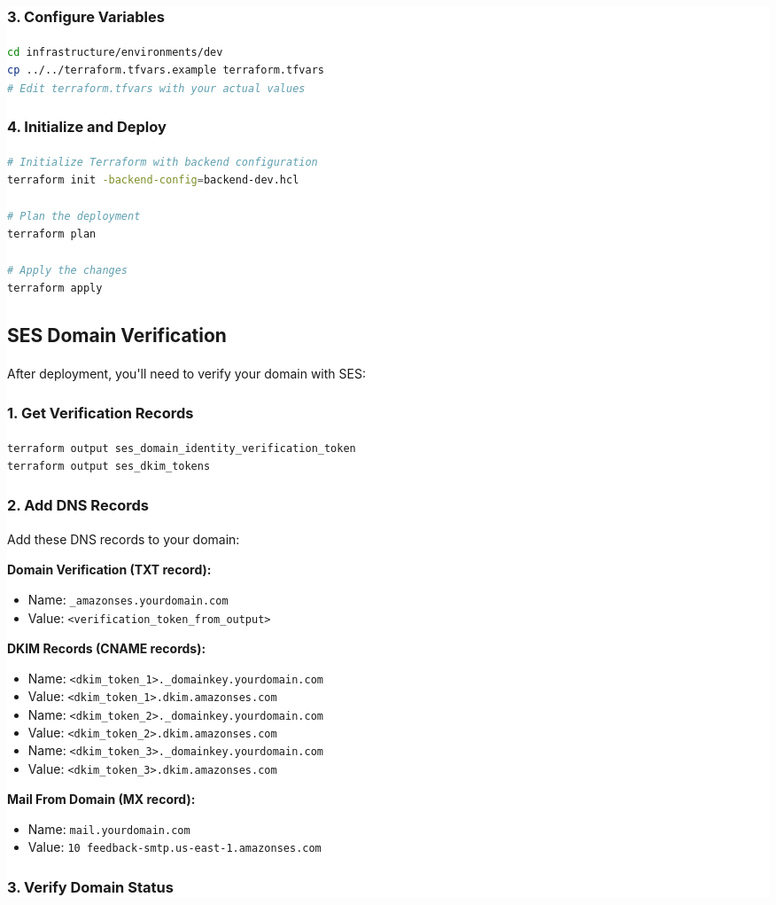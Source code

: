 ### 3. Configure Variables

```bash
cd infrastructure/environments/dev
cp ../../terraform.tfvars.example terraform.tfvars
# Edit terraform.tfvars with your actual values
```

### 4. Initialize and Deploy

```bash
# Initialize Terraform with backend configuration
terraform init -backend-config=backend-dev.hcl

# Plan the deployment
terraform plan

# Apply the changes
terraform apply
```

## SES Domain Verification

After deployment, you'll need to verify your domain with SES:

### 1. Get Verification Records

```bash
terraform output ses_domain_identity_verification_token
terraform output ses_dkim_tokens
```

### 2. Add DNS Records

Add these DNS records to your domain:

**Domain Verification (TXT record):**
- Name: `_amazonses.yourdomain.com`
- Value: `<verification_token_from_output>`

**DKIM Records (CNAME records):**
- Name: `<dkim_token_1>._domainkey.yourdomain.com`
- Value: `<dkim_token_1>.dkim.amazonses.com`
- Name: `<dkim_token_2>._domainkey.yourdomain.com`
- Value: `<dkim_token_2>.dkim.amazonses.com`
- Name: `<dkim_token_3>._domainkey.yourdomain.com`
- Value: `<dkim_token_3>.dkim.amazonses.com`

**Mail From Domain (MX record):**
- Name: `mail.yourdomain.com`
- Value: `10 feedback-smtp.us-east-1.amazonses.com`

### 3. Verify Domain Status
